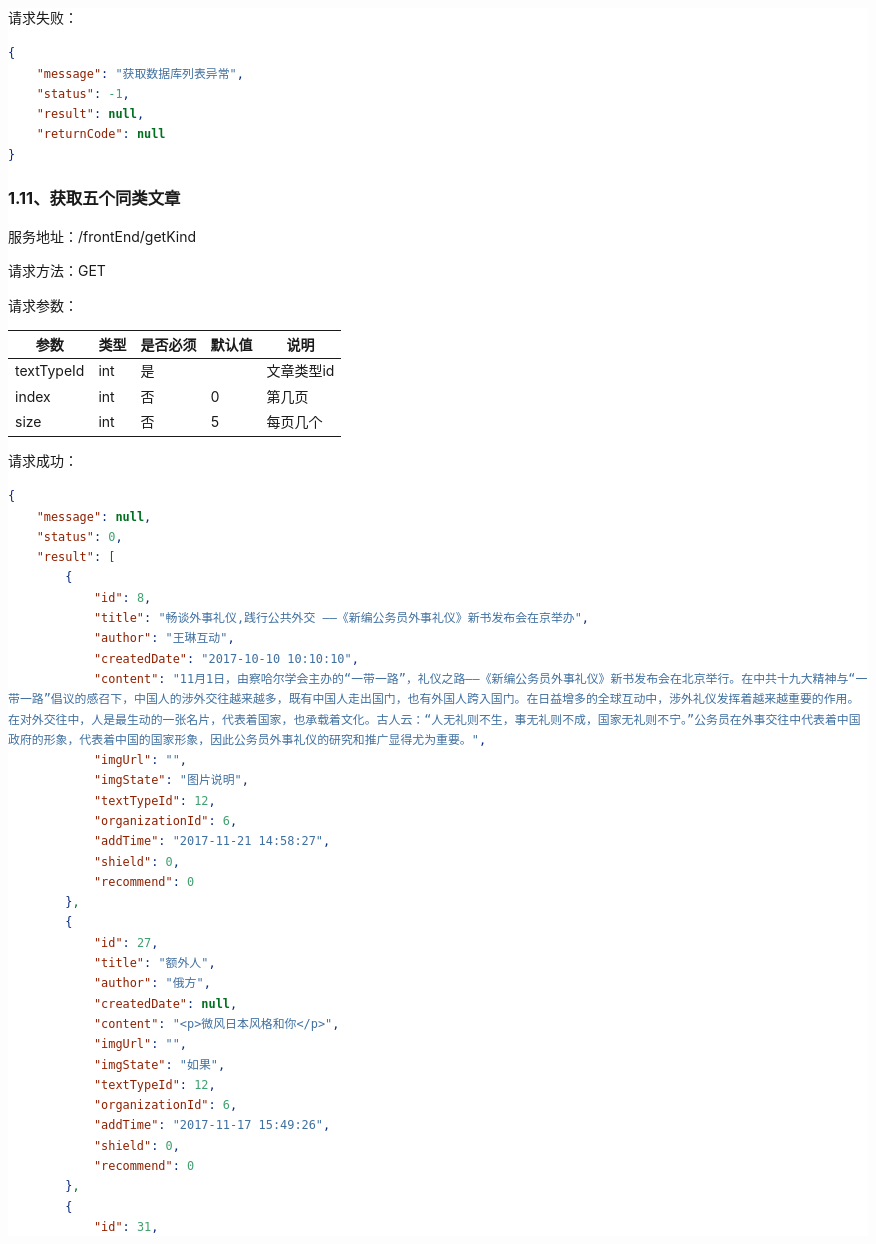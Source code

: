 请求失败：

```json
{
    "message": "获取数据库列表异常",
    "status": -1,
    "result": null,
    "returnCode": null
}
```



### 1.11、获取五个同类文章

服务地址：/frontEnd/getKind

请求方法：GET

请求参数：

| 参数         | 类型   | 是否必须 | 默认值  | 说明     |
| ---------- | ---- | ---- | ---- | ------ |
| textTypeId | int  | 是    |      | 文章类型id |
| index      | int  | 否    | 0    | 第几页    |
| size       | int  | 否    | 5    | 每页几个   |

请求成功：

```json
{
    "message": null,
    "status": 0,
    "result": [
        {
            "id": 8,
            "title": "畅谈外事礼仪,践行公共外交 ——《新编公务员外事礼仪》新书发布会在京举办",
            "author": "王琳互动",
            "createdDate": "2017-10-10 10:10:10",
            "content": "11月1日，由察哈尔学会主办的“一带一路”，礼仪之路——《新编公务员外事礼仪》新书发布会在北京举行。在中共十九大精神与“一带一路”倡议的感召下，中国人的涉外交往越来越多，既有中国人走出国门，也有外国人跨入国门。在日益增多的全球互动中，涉外礼仪发挥着越来越重要的作用。在对外交往中，人是最生动的一张名片，代表着国家，也承载着文化。古人云：“人无礼则不生，事无礼则不成，国家无礼则不宁。”公务员在外事交往中代表着中国政府的形象，代表着中国的国家形象，因此公务员外事礼仪的研究和推广显得尤为重要。",
            "imgUrl": "",
            "imgState": "图片说明",
            "textTypeId": 12,
            "organizationId": 6,
            "addTime": "2017-11-21 14:58:27",
            "shield": 0,
          	"recommend": 0
        },
        {
            "id": 27,
            "title": "额外人",
            "author": "俄方",
            "createdDate": null,
            "content": "<p>微风日本风格和你</p>",
            "imgUrl": "",
            "imgState": "如果",
            "textTypeId": 12,
            "organizationId": 6,
            "addTime": "2017-11-17 15:49:26",
            "shield": 0,
          	"recommend": 0
        },
        {
            "id": 31,
```